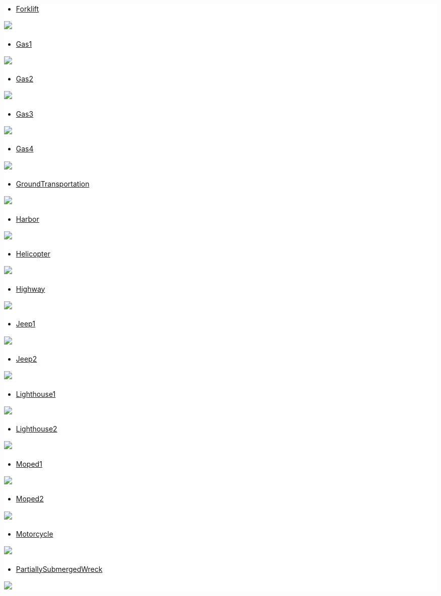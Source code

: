 - [Forklift](./forklift.md)  
<img src="./forklift.png" width="200"/>

- [Gas1](./gas-1.md)  
<img src="./gas-1.png" width="200"/>

- [Gas2](./gas-2.md)  
<img src="./gas-2.png" width="200"/>

- [Gas3](./gas-3.md)  
<img src="./gas-3.png" width="200"/>

- [Gas4](./gas-4.md)  
<img src="./gas-4.png" width="200"/>

- [GroundTransportation](./ground-transportation.md)  
<img src="./ground-transportation.png" width="200"/>

- [Harbor](./harbor.md)  
<img src="./harbor.png" width="200"/>

- [Helicopter](./helicopter.md)  
<img src="./helicopter.png" width="200"/>

- [Highway](./highway.md)  
<img src="./highway.png" width="200"/>

- [Jeep1](./jeep-1.md)  
<img src="./jeep-1.png" width="200"/>

- [Jeep2](./jeep-2.md)  
<img src="./jeep-2.png" width="200"/>

- [Lighthouse1](./lighthouse-1.md)  
<img src="./lighthouse-1.png" width="200"/>

- [Lighthouse2](./lighthouse-2.md)  
<img src="./lighthouse-2.png" width="200"/>

- [Moped1](./moped-1.md)  
<img src="./moped-1.png" width="200"/>

- [Moped2](./moped-2.md)  
<img src="./moped-2.png" width="200"/>

- [Motorcycle](./motorcycle.md)  
<img src="./motorcycle.png" width="200"/>

- [PartiallySubmergedWreck](./partially-submerged-wreck.md)  
<img src="./partially-submerged-wreck.png" width="200"/>
